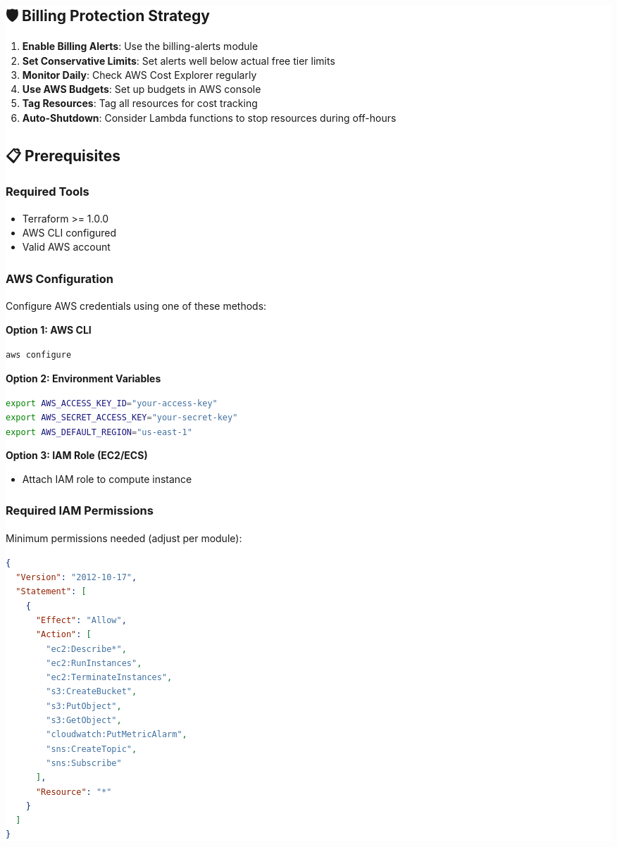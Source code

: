 ## 🛡️ Billing Protection Strategy

1. **Enable Billing Alerts**: Use the billing-alerts module
2. **Set Conservative Limits**: Set alerts well below actual free tier limits
3. **Monitor Daily**: Check AWS Cost Explorer regularly
4. **Use AWS Budgets**: Set up budgets in AWS console
5. **Tag Resources**: Tag all resources for cost tracking
6. **Auto-Shutdown**: Consider Lambda functions to stop resources during off-hours

## 📋 Prerequisites

### Required Tools
- Terraform >= 1.0.0
- AWS CLI configured
- Valid AWS account

### AWS Configuration

Configure AWS credentials using one of these methods:

**Option 1: AWS CLI**
```bash
aws configure
```

**Option 2: Environment Variables**
```bash
export AWS_ACCESS_KEY_ID="your-access-key"
export AWS_SECRET_ACCESS_KEY="your-secret-key"
export AWS_DEFAULT_REGION="us-east-1"
```

**Option 3: IAM Role (EC2/ECS)**
- Attach IAM role to compute instance

### Required IAM Permissions

Minimum permissions needed (adjust per module):
```json
{
  "Version": "2012-10-17",
  "Statement": [
    {
      "Effect": "Allow",
      "Action": [
        "ec2:Describe*",
        "ec2:RunInstances",
        "ec2:TerminateInstances",
        "s3:CreateBucket",
        "s3:PutObject",
        "s3:GetObject",
        "cloudwatch:PutMetricAlarm",
        "sns:CreateTopic",
        "sns:Subscribe"
      ],
      "Resource": "*"
    }
  ]
}
```
